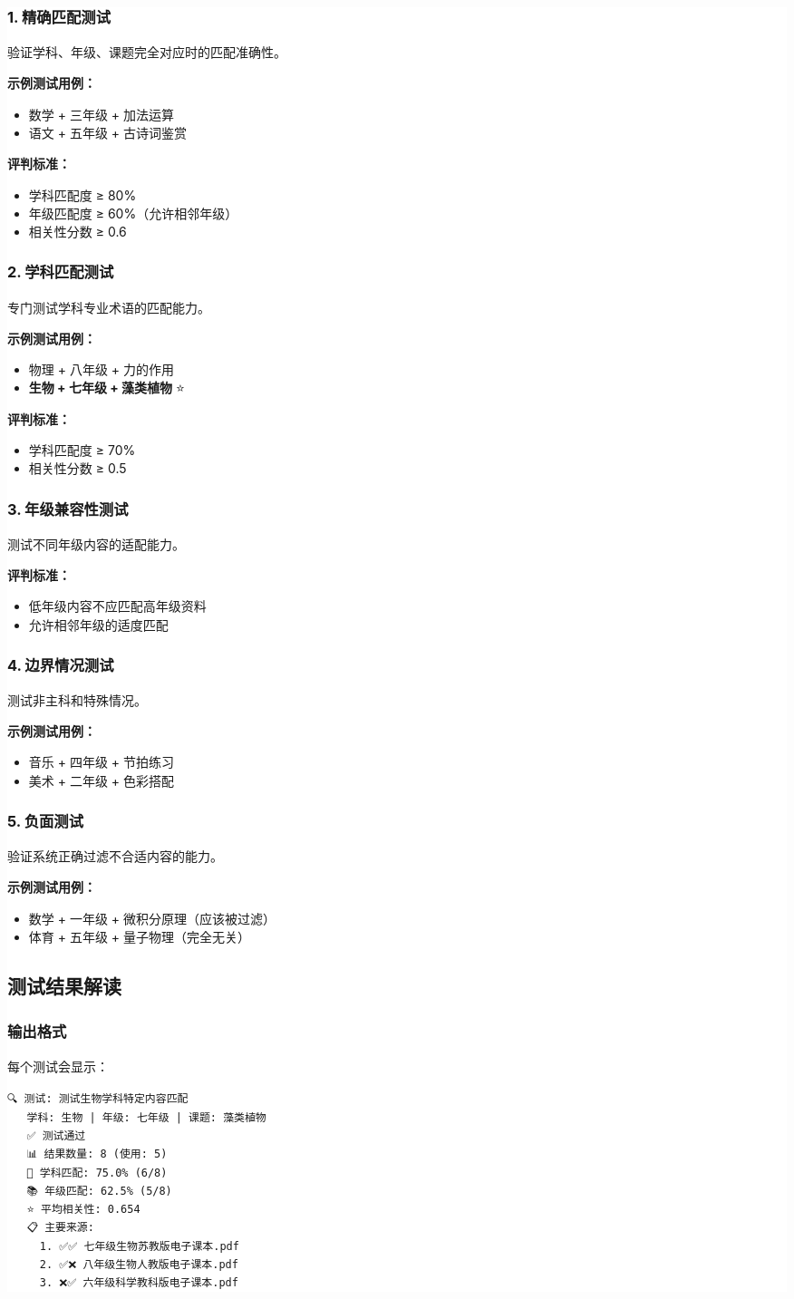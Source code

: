 ### 1. 精确匹配测试
验证学科、年级、课题完全对应时的匹配准确性。

**示例测试用例：**
- 数学 + 三年级 + 加法运算
- 语文 + 五年级 + 古诗词鉴赏

**评判标准：**
- 学科匹配度 ≥ 80%
- 年级匹配度 ≥ 60%（允许相邻年级）
- 相关性分数 ≥ 0.6

### 2. 学科匹配测试
专门测试学科专业术语的匹配能力。

**示例测试用例：**
- 物理 + 八年级 + 力的作用
- **生物 + 七年级 + 藻类植物** ⭐

**评判标准：**
- 学科匹配度 ≥ 70%
- 相关性分数 ≥ 0.5

### 3. 年级兼容性测试
测试不同年级内容的适配能力。

**评判标准：**
- 低年级内容不应匹配高年级资料
- 允许相邻年级的适度匹配

### 4. 边界情况测试
测试非主科和特殊情况。

**示例测试用例：**
- 音乐 + 四年级 + 节拍练习
- 美术 + 二年级 + 色彩搭配

### 5. 负面测试
验证系统正确过滤不合适内容的能力。

**示例测试用例：**
- 数学 + 一年级 + 微积分原理（应该被过滤）
- 体育 + 五年级 + 量子物理（完全无关）

## 测试结果解读

### 输出格式

每个测试会显示：
```
🔍 测试: 测试生物学科特定内容匹配
   学科: 生物 | 年级: 七年级 | 课题: 藻类植物
   ✅ 测试通过
   📊 结果数量: 8 (使用: 5)
   🎯 学科匹配: 75.0% (6/8)
   📚 年级匹配: 62.5% (5/8)
   ⭐ 平均相关性: 0.654
   📋 主要来源:
     1. ✅✅ 七年级生物苏教版电子课本.pdf
     2. ✅❌ 八年级生物人教版电子课本.pdf
     3. ❌✅ 六年级科学教科版电子课本.pdf
```
